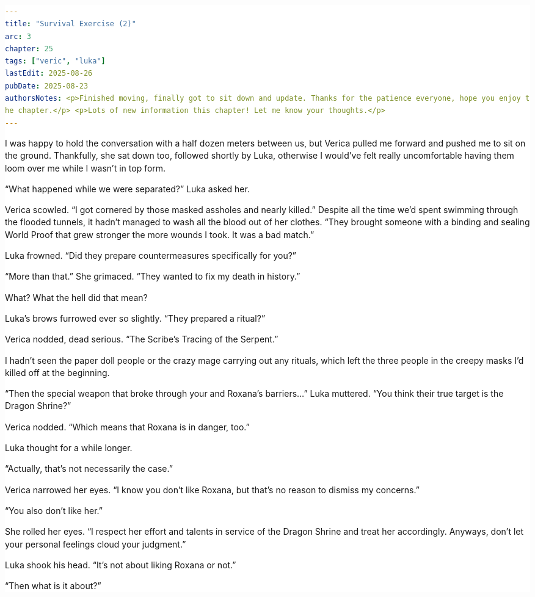 ```yaml
---
title: "Survival Exercise (2)"
arc: 3
chapter: 25
tags: ["veric", "luka"]
lastEdit: 2025-08-26
pubDate: 2025-08-23
authorsNotes: <p>Finished moving, finally got to sit down and update. Thanks for the patience everyone, hope you enjoy the chapter.</p> <p>Lots of new information this chapter! Let me know your thoughts.</p>
---
```


I was happy to hold the conversation with a half dozen meters between us, but Verica pulled me forward and pushed me to sit on the ground. Thankfully, she sat down too, followed shortly by Luka, otherwise I would’ve felt really uncomfortable having them loom over me while I wasn’t in top form. 

“What happened while we were separated?” Luka asked her. 

Verica scowled. “I got cornered by those masked assholes and nearly killed.” Despite all the time we’d spent swimming through the flooded tunnels, it hadn’t managed to wash all the blood out of her clothes. “They brought someone with a binding and sealing World Proof that grew stronger the more wounds I took. It was a bad match.” 

Luka frowned. “Did they prepare countermeasures specifically for you?” 

“More than that.” She grimaced. “They wanted to fix my death in history.” 

What? What the hell did that mean? 

Luka’s brows furrowed ever so slightly. “They prepared a ritual?” 

Verica nodded, dead serious. “The Scribe’s Tracing of the Serpent.” 

I hadn’t seen the paper doll people or the crazy mage carrying out any rituals, which left the three people in the creepy masks I’d killed off at the beginning.

“Then the special weapon that broke through your and Roxana’s barriers…” Luka muttered. “You think their true target is the Dragon Shrine?” 

Verica nodded. “Which means that Roxana is in danger, too.”

Luka thought for a while longer. 

“Actually, that’s not necessarily the case.” 

Verica narrowed her eyes. “I know you don’t like Roxana, but that’s no reason to dismiss my concerns.” 

“You also don’t like her.” 

She rolled her eyes. “I respect her effort and talents in service of the Dragon Shrine and treat her accordingly. Anyways, don’t let your personal feelings cloud your judgment.” 

Luka shook his head. “It’s not about liking Roxana or not.” 

“Then what is it about?” 

